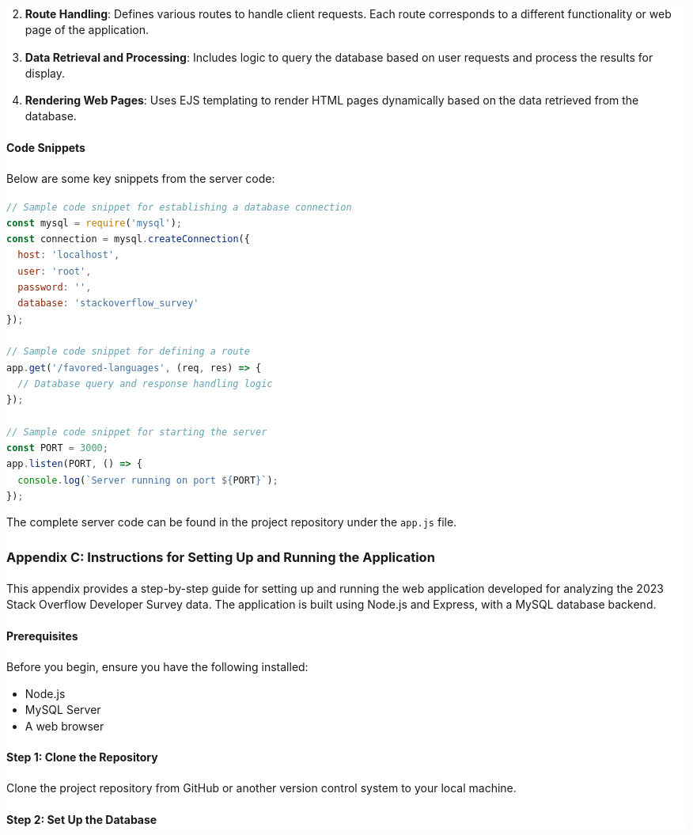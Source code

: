 2. **Route Handling**: Defines various routes to handle client requests. Each route corresponds to a different functionality or web page of the application.

3. **Data Retrieval and Processing**: Includes logic to query the database based on user requests and process the results for display.

4. **Rendering Web Pages**: Uses EJS templating to render HTML pages dynamically based on the data retrieved from the database.

#### Code Snippets

Below are some key snippets from the server code:

```javascript
// Sample code snippet for establishing a database connection
const mysql = require('mysql');
const connection = mysql.createConnection({
  host: 'localhost',
  user: 'root',
  password: '',
  database: 'stackoverflow_survey'
});

// Sample code snippet for defining a route
app.get('/favored-languages', (req, res) => {
  // Database query and response handling logic
});

// Sample code snippet for starting the server
const PORT = 3000;
app.listen(PORT, () => {
  console.log(`Server running on port ${PORT}`);
});
```
The complete server code can be found in the project repository under the `app.js` file.

### Appendix C: Instructions for Setting Up and Running the Application

This appendix provides a step-by-step guide for setting up and running the web application developed for analyzing the 2023 Stack Overflow Developer Survey data. The application is built using Node.js and Express, with a MySQL database backend.

#### Prerequisites

Before you begin, ensure you have the following installed:
- Node.js
- MySQL Server
- A web browser

#### Step 1: Clone the Repository

Clone the project repository from GitHub or another version control system to your local machine.

#### Step 2: Set Up the Database

